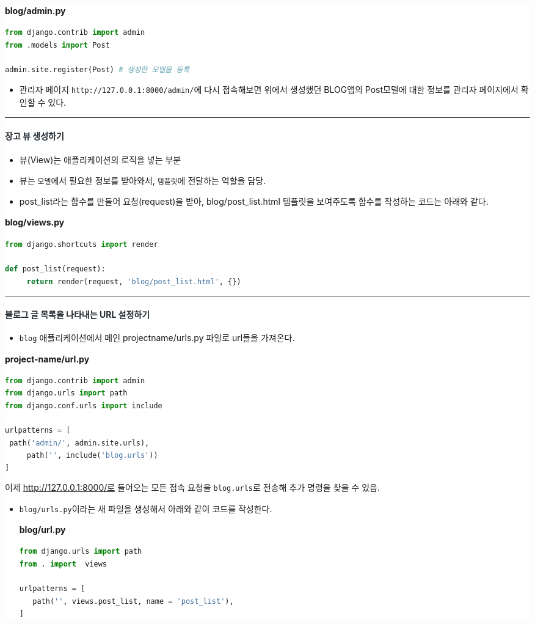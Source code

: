    <b>blog/admin.py</b>   
   ```python  
   from django.contrib import admin
   from .models import Post
   
   admin.site.register(Post) # 생성한 모델을 등록  
   ```   
   
* 관리자 페이지 `http://127.0.0.1:8000/admin/`에 다시 접속해보면 위에서 생성했던 BLOG앱의 Post모델에 대한 정보를 관리자 페이지에서 확인할 수 있다.   
   
  
- - -    
   
   
#### <font color="#212930"> 장고 뷰 생성하기 </font>   
  
  * 뷰(View)는 애플리케이션의 로직을 넣는 부분  
  * 뷰는 `모델`에서 필요한 정보를 받아와서, `템플릿`에 전달하는 역할을 담당.   
  
  * post_list라는 함수를 만들어 요청(request)을 받아, blog/post_list.html 템플릿을 보여주도록 함수를 작성하는 코드는 아래와 같다.  
   
   <b>blog/views.py</b>   
   ```python  
   from django.shortcuts import render
   
   def post_list(request):
   		return render(request, 'blog/post_list.html', {})
   ```   
  
  
  
- - -    
   
   
#### <font color="#212930"> 블로그 글 목록을 나타내는 URL 설정하기 </font>   
  
  * `blog` 애플리케이션에서 메인 projectname/urls.py 파일로 url들을 가져온다.  
  
   <b>project-name/url.py</b>   
   ```python  
   from django.contrib import admin
   from django.urls import path
   from django.conf.urls import include
   
   urlpatterns = [
   	path('admin/', admin.site.urls),
        path('', include('blog.urls'))
   ]
   ```   
   
   이제 http://127.0.0.1:8000/로 들어오는 모든 접속 요청을 `blog.urls`로 전송해 추가 명령을 찾을 수 있음.  
  
* `blog/urls.py`이라는 새 파일을 생성해서 아래와 같이 코드를 작성한다.  
  
   <b>blog/url.py</b>   
   ```python  
   from django.urls import path
   from . import  views
   
   urlpatterns = [
      path('', views.post_list, name = 'post_list'),  
   ]
   ```   
   